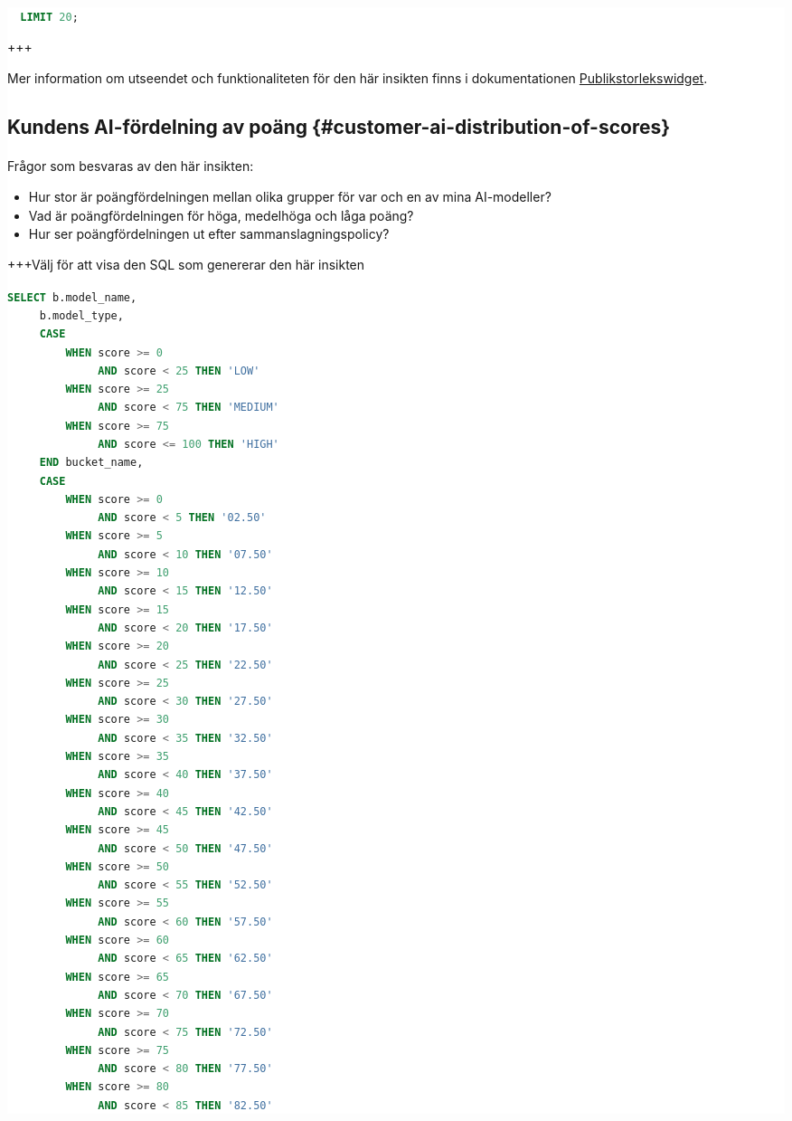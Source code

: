 ```sql
  LIMIT 20;
```

+++

Mer information om utseendet och funktionaliteten för den här insikten finns i dokumentationen [Publikstorlekswidget](../guides/profiles.md#audiences-size).

## Kundens AI-fördelning av poäng {#customer-ai-distribution-of-scores}

Frågor som besvaras av den här insikten:

- Hur stor är poängfördelningen mellan olika grupper för var och en av mina AI-modeller?
- Vad är poängfördelningen för höga, medelhöga och låga poäng?
- Hur ser poängfördelningen ut efter sammanslagningspolicy?

+++Välj för att visa den SQL som genererar den här insikten

```sql
SELECT b.model_name,
     b.model_type,
     CASE
         WHEN score >= 0
              AND score < 25 THEN 'LOW'
         WHEN score >= 25
              AND score < 75 THEN 'MEDIUM'
         WHEN score >= 75
              AND score <= 100 THEN 'HIGH'
     END bucket_name,
     CASE
         WHEN score >= 0
              AND score < 5 THEN '02.50'
         WHEN score >= 5
              AND score < 10 THEN '07.50'
         WHEN score >= 10
              AND score < 15 THEN '12.50'
         WHEN score >= 15
              AND score < 20 THEN '17.50'
         WHEN score >= 20
              AND score < 25 THEN '22.50'
         WHEN score >= 25
              AND score < 30 THEN '27.50'
         WHEN score >= 30
              AND score < 35 THEN '32.50'
         WHEN score >= 35
              AND score < 40 THEN '37.50'
         WHEN score >= 40
              AND score < 45 THEN '42.50'
         WHEN score >= 45
              AND score < 50 THEN '47.50'
         WHEN score >= 50
              AND score < 55 THEN '52.50'
         WHEN score >= 55
              AND score < 60 THEN '57.50'
         WHEN score >= 60
              AND score < 65 THEN '62.50'
         WHEN score >= 65
              AND score < 70 THEN '67.50'
         WHEN score >= 70
              AND score < 75 THEN '72.50'
         WHEN score >= 75
              AND score < 80 THEN '77.50'
         WHEN score >= 80
              AND score < 85 THEN '82.50'
```